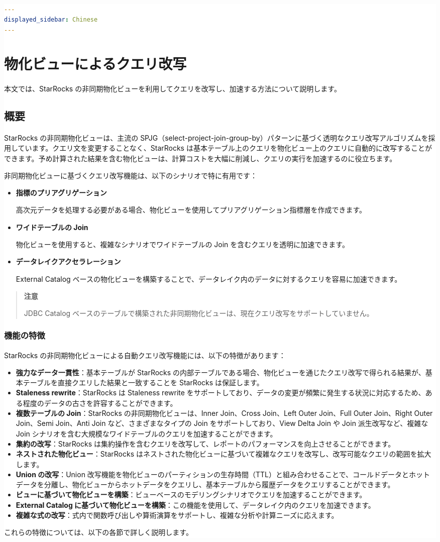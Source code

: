 ```yaml
---
displayed_sidebar: Chinese
---
```


# 物化ビューによるクエリ改写

本文では、StarRocks の非同期物化ビューを利用してクエリを改写し、加速する方法について説明します。

## 概要

StarRocks の非同期物化ビューは、主流の SPJG（select-project-join-group-by）パターンに基づく透明なクエリ改写アルゴリズムを採用しています。クエリ文を変更することなく、StarRocks は基本テーブル上のクエリを物化ビュー上のクエリに自動的に改写することができます。予め計算された結果を含む物化ビューは、計算コストを大幅に削減し、クエリの実行を加速するのに役立ちます。

非同期物化ビューに基づくクエリ改写機能は、以下のシナリオで特に有用です：

- **指標のプリアグリゲーション**

  高次元データを処理する必要がある場合、物化ビューを使用してプリアグリゲーション指標層を作成できます。

- **ワイドテーブルの Join**

  物化ビューを使用すると、複雑なシナリオでワイドテーブルの Join を含むクエリを透明に加速できます。

- **データレイクアクセラレーション**

  External Catalog ベースの物化ビューを構築することで、データレイク内のデータに対するクエリを容易に加速できます。

> **注意**
>
> JDBC Catalog ベースのテーブルで構築された非同期物化ビューは、現在クエリ改写をサポートしていません。

### 機能の特徴

StarRocks の非同期物化ビューによる自動クエリ改写機能には、以下の特徴があります：

- **強力なデータ一貫性**：基本テーブルが StarRocks の内部テーブルである場合、物化ビューを通じたクエリ改写で得られる結果が、基本テーブルを直接クエリした結果と一致することを StarRocks は保証します。
- **Staleness rewrite**：StarRocks は Staleness rewrite をサポートしており、データの変更が頻繁に発生する状況に対応するため、ある程度のデータの古さを許容することができます。
- **複数テーブルの Join**：StarRocks の非同期物化ビューは、Inner Join、Cross Join、Left Outer Join、Full Outer Join、Right Outer Join、Semi Join、Anti Join など、さまざまなタイプの Join をサポートしており、View Delta Join や Join 派生改写など、複雑な Join シナリオを含む大規模なワイドテーブルのクエリを加速することができます。
- **集約の改写**：StarRocks は集約操作を含むクエリを改写して、レポートのパフォーマンスを向上させることができます。
- **ネストされた物化ビュー**：StarRocks はネストされた物化ビューに基づいて複雑なクエリを改写し、改写可能なクエリの範囲を拡大します。
- **Union の改写**：Union 改写機能を物化ビューのパーティションの生存時間（TTL）と組み合わせることで、コールドデータとホットデータを分離し、物化ビューからホットデータをクエリし、基本テーブルから履歴データをクエリすることができます。
- **ビューに基づいて物化ビューを構築**：ビューベースのモデリングシナリオでクエリを加速することができます。
- **External Catalog に基づいて物化ビューを構築**：この機能を使用して、データレイク内のクエリを加速できます。
- **複雑な式の改写**：式内で関数呼び出しや算術演算をサポートし、複雑な分析や計算ニーズに応えます。

これらの特徴については、以下の各節で詳しく説明します。
